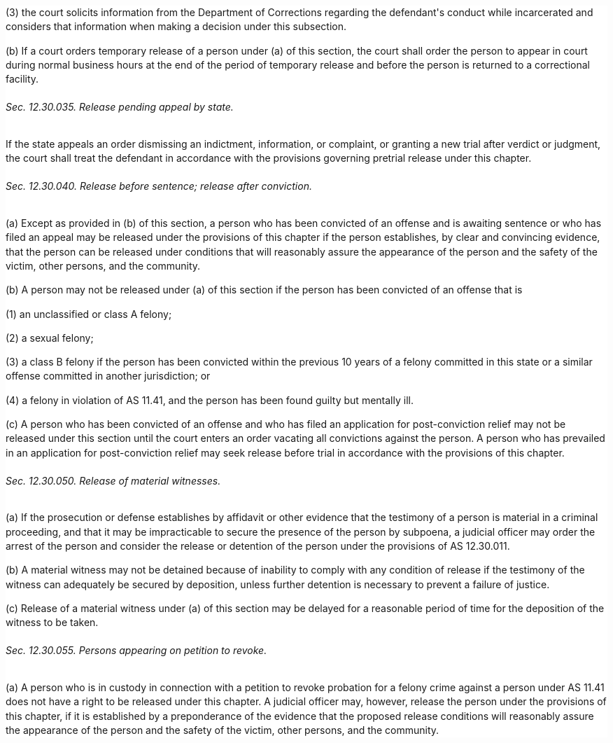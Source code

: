 (3) the court solicits information from the Department of Corrections regarding the defendant's conduct while incarcerated and considers that information when making a decision under this subsection.

(b) If a court orders temporary release of a person under (a) of this section, the court shall order the person to appear in court during normal business hours at the end of the period of temporary release and before the person is returned to a correctional facility.

###### Sec. 12.30.035.   Release pending appeal by state.

If the state appeals an order dismissing an indictment, information, or complaint, or granting a new trial after verdict or judgment, the court shall treat the defendant in accordance with the provisions governing pretrial release under this chapter.

###### Sec. 12.30.040.   Release before sentence; release after conviction.

(a) Except as provided in (b) of this section, a person who has been convicted of an offense and is awaiting sentence or who has filed an appeal may be released under the provisions of this chapter if the person establishes, by clear and convincing evidence, that the person can be released under conditions that will reasonably assure the appearance of the person and the safety of the victim, other persons, and the community.

(b) A person may not be released under (a) of this section if the person has been convicted of an offense that is

(1) an unclassified or class A felony;

(2) a sexual felony;

(3) a class B felony if the person has been convicted within the previous 10 years of a felony committed in this state or a similar offense committed in another jurisdiction; or

(4) a felony in violation of AS 11.41, and the person has been found guilty but mentally ill.

(c) A person who has been convicted of an offense and who has filed an application for post-conviction relief may not be released under this section until the court enters an order vacating all convictions against the person. A person who has prevailed in an application for post-conviction relief may seek release before trial in accordance with the provisions of this chapter.

###### Sec. 12.30.050.   Release of material witnesses.

(a) If the prosecution or defense establishes by affidavit or other evidence that the testimony of a person is material in a criminal proceeding, and that it may be impracticable to secure the presence of the person by subpoena, a judicial officer may order the arrest of the person and consider the release or detention of the person under the provisions of AS 12.30.011.

(b) A material witness may not be detained because of inability to comply with any condition of release if the testimony of the witness can adequately be secured by deposition, unless further detention is necessary to prevent a failure of justice.

(c) Release of a material witness under (a) of this section may be delayed for a reasonable period of time for the deposition of the witness to be taken.

###### Sec. 12.30.055.   Persons appearing on petition to revoke.

(a) A person who is in custody in connection with a petition to revoke probation for a felony crime against a person under AS 11.41 does not have a right to be released under this chapter. A judicial officer may, however, release the person under the provisions of this chapter, if it is established by a preponderance of the evidence that the proposed release conditions will reasonably assure the appearance of the person and the safety of the victim, other persons, and the community.
